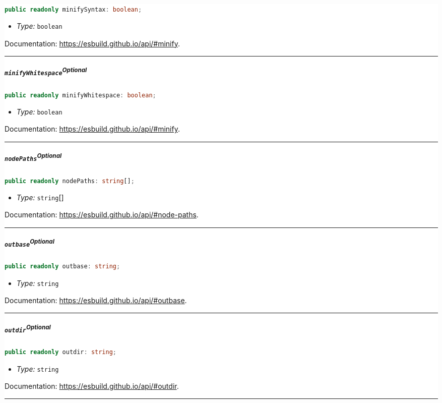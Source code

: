 ```typescript
public readonly minifySyntax: boolean;
```

- *Type:* `boolean`

Documentation: https://esbuild.github.io/api/#minify.

---

##### `minifyWhitespace`<sup>Optional</sup> <a name="@mrgrain/cdk-esbuild.BuildOptions.property.minifyWhitespace"></a>

```typescript
public readonly minifyWhitespace: boolean;
```

- *Type:* `boolean`

Documentation: https://esbuild.github.io/api/#minify.

---

##### `nodePaths`<sup>Optional</sup> <a name="@mrgrain/cdk-esbuild.BuildOptions.property.nodePaths"></a>

```typescript
public readonly nodePaths: string[];
```

- *Type:* `string`[]

Documentation: https://esbuild.github.io/api/#node-paths.

---

##### `outbase`<sup>Optional</sup> <a name="@mrgrain/cdk-esbuild.BuildOptions.property.outbase"></a>

```typescript
public readonly outbase: string;
```

- *Type:* `string`

Documentation: https://esbuild.github.io/api/#outbase.

---

##### `outdir`<sup>Optional</sup> <a name="@mrgrain/cdk-esbuild.BuildOptions.property.outdir"></a>

```typescript
public readonly outdir: string;
```

- *Type:* `string`

Documentation: https://esbuild.github.io/api/#outdir.

---
